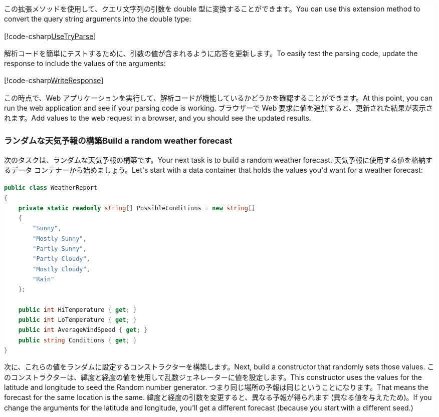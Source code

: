 <span data-ttu-id="34d2b-229">この拡張メソッドを使用して、クエリ文字列の引数を double 型に変換することができます。</span><span class="sxs-lookup"><span data-stu-id="34d2b-229">You can use this extension method to convert the query string arguments into the double type:</span></span>

[!code-csharp[UseTryParse](../../../samples/csharp/getting-started/WeatherMicroservice/Startup.cs#UseTryParse "Use the try parse extension method")]

<span data-ttu-id="34d2b-230">解析コードを簡単にテストするために、引数の値が含まれるように応答を更新します。</span><span class="sxs-lookup"><span data-stu-id="34d2b-230">To easily test the parsing code, update the response to include the values of the arguments:</span></span>

[!code-csharp[WriteResponse](../../../samples/csharp/getting-started/WeatherMicroservice/Startup.cs#WriteResponse "Write the output response")]

<span data-ttu-id="34d2b-231">この時点で、Web アプリケーションを実行して、解析コードが機能しているかどうかを確認することができます。</span><span class="sxs-lookup"><span data-stu-id="34d2b-231">At this point, you can run the web application and see if your parsing code is working.</span></span> <span data-ttu-id="34d2b-232">ブラウザーで Web 要求に値を追加すると、更新された結果が表示されます。</span><span class="sxs-lookup"><span data-stu-id="34d2b-232">Add values to the web request in a browser, and you should see the updated results.</span></span>

### <a name="build-a-random-weather-forecast"></a><span data-ttu-id="34d2b-233">ランダムな天気予報の構築</span><span class="sxs-lookup"><span data-stu-id="34d2b-233">Build a random weather forecast</span></span>

<span data-ttu-id="34d2b-234">次のタスクは、ランダムな天気予報の構築です。</span><span class="sxs-lookup"><span data-stu-id="34d2b-234">Your next task is to build a random weather forecast.</span></span> <span data-ttu-id="34d2b-235">天気予報に使用する値を格納するデータ コンテナーから始めましょう。</span><span class="sxs-lookup"><span data-stu-id="34d2b-235">Let's start with a data container that holds the values you'd want for a weather forecast:</span></span>

```csharp
public class WeatherReport
{
    private static readonly string[] PossibleConditions = new string[]
    {
        "Sunny",
        "Mostly Sunny",
        "Partly Sunny",
        "Partly Cloudy",
        "Mostly Cloudy",
        "Rain"
    };

    public int HiTemperature { get; }
    public int LoTemperature { get; }
    public int AverageWindSpeed { get; }
    public string Conditions { get; }
}
```

<span data-ttu-id="34d2b-236">次に、これらの値をランダムに設定するコンストラクターを構築します。</span><span class="sxs-lookup"><span data-stu-id="34d2b-236">Next, build a constructor that randomly sets those values.</span></span> <span data-ttu-id="34d2b-237">このコンストラクターは、緯度と経度の値を使用して乱数ジェネレーターに値を設定します。</span><span class="sxs-lookup"><span data-stu-id="34d2b-237">This constructor uses the values for the latitude and longitude to seed the Random number generator.</span></span> <span data-ttu-id="34d2b-238">つまり同じ場所の予報は同じということになります。</span><span class="sxs-lookup"><span data-stu-id="34d2b-238">That means the forecast for the same location is the same.</span></span> <span data-ttu-id="34d2b-239">緯度と経度の引数を変更すると、異なる予報が得られます (異なる値を与えたため)。</span><span class="sxs-lookup"><span data-stu-id="34d2b-239">If you change the arguments for the latitude and longitude, you'll get a different forecast (because you start with a different seed.)</span></span>
